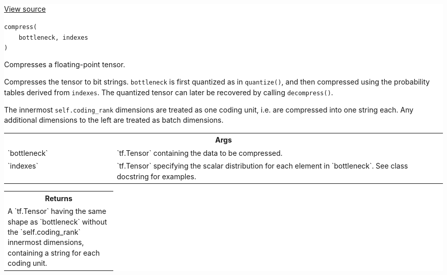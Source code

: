 <a target="_blank" href="https://github.com/tensorflow/compression/tree/master/tensorflow_compression/python/entropy_models/continuous_indexed.py#L351-L403">View source</a>

<pre class="devsite-click-to-copy prettyprint lang-py tfo-signature-link">
<code>compress(
    bottleneck, indexes
)
</code></pre>

Compresses a floating-point tensor.

Compresses the tensor to bit strings. `bottleneck` is first quantized
as in `quantize()`, and then compressed using the probability tables derived
from `indexes`. The quantized tensor can later be recovered by calling
`decompress()`.

The innermost `self.coding_rank` dimensions are treated as one coding unit,
i.e. are compressed into one string each. Any additional dimensions to the
left are treated as batch dimensions.


 <table class="responsive fixed orange">
<colgroup><col width="214px"><col></colgroup>
<tr><th colspan="2">Args</th></tr>

<tr>
<td>
`bottleneck`
</td>
<td>
`tf.Tensor` containing the data to be compressed.
</td>
</tr><tr>
<td>
`indexes`
</td>
<td>
`tf.Tensor` specifying the scalar distribution for each element
in `bottleneck`. See class docstring for examples.
</td>
</tr>
</table>




 <table class="responsive fixed orange">
<colgroup><col width="214px"><col></colgroup>
<tr><th colspan="2">Returns</th></tr>
<tr class="alt">
<td colspan="2">
A `tf.Tensor` having the same shape as `bottleneck` without the
`self.coding_rank` innermost dimensions, containing a string for each
coding unit.
</td>
</tr>
